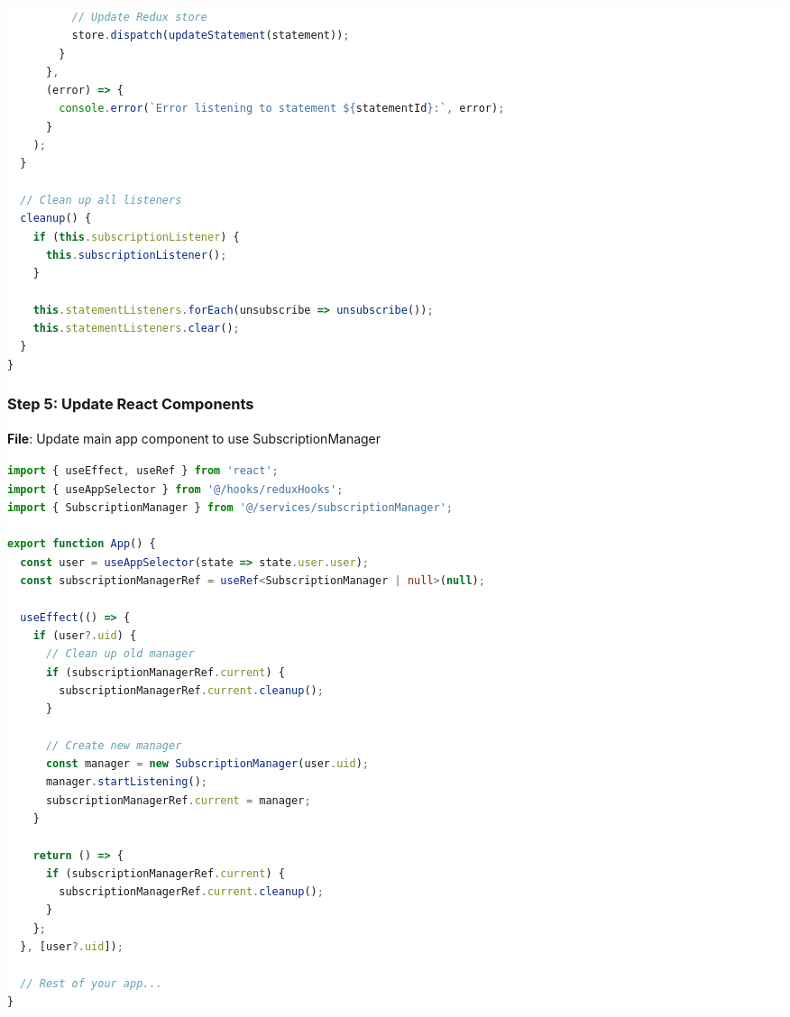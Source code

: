 ```typescript
          // Update Redux store
          store.dispatch(updateStatement(statement));
        }
      },
      (error) => {
        console.error(`Error listening to statement ${statementId}:`, error);
      }
    );
  }
  
  // Clean up all listeners
  cleanup() {
    if (this.subscriptionListener) {
      this.subscriptionListener();
    }
    
    this.statementListeners.forEach(unsubscribe => unsubscribe());
    this.statementListeners.clear();
  }
}
```

### Step 5: Update React Components

**File**: Update main app component to use SubscriptionManager

```typescript
import { useEffect, useRef } from 'react';
import { useAppSelector } from '@/hooks/reduxHooks';
import { SubscriptionManager } from '@/services/subscriptionManager';

export function App() {
  const user = useAppSelector(state => state.user.user);
  const subscriptionManagerRef = useRef<SubscriptionManager | null>(null);
  
  useEffect(() => {
    if (user?.uid) {
      // Clean up old manager
      if (subscriptionManagerRef.current) {
        subscriptionManagerRef.current.cleanup();
      }
      
      // Create new manager
      const manager = new SubscriptionManager(user.uid);
      manager.startListening();
      subscriptionManagerRef.current = manager;
    }
    
    return () => {
      if (subscriptionManagerRef.current) {
        subscriptionManagerRef.current.cleanup();
      }
    };
  }, [user?.uid]);
  
  // Rest of your app...
}
```
